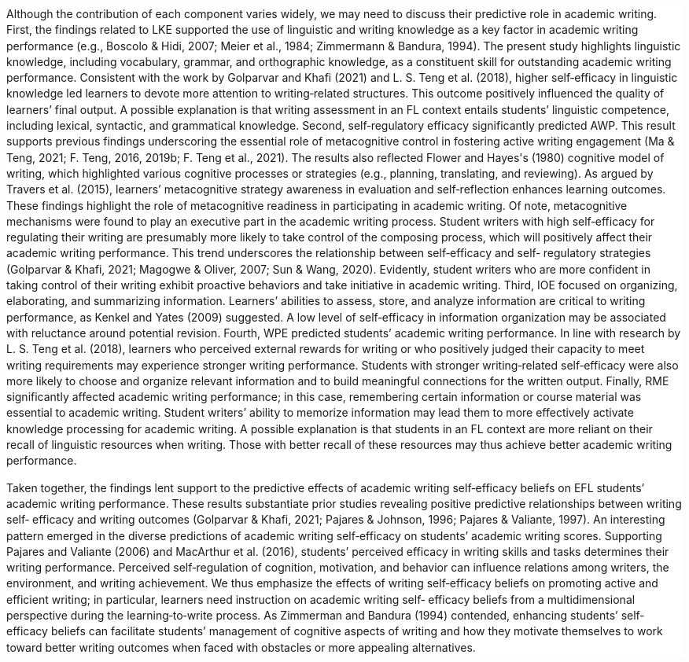Although the contribution of each component varies widely, we may need to discuss their predictive role in academic writing. First, the findings related to LKE supported the use of linguistic and writing knowledge as a key factor in academic writing performance (e.g., Boscolo & Hidi, 2007; Meier et al., 1984; Zimmermann & Bandura, 1994). The present study highlights linguistic knowledge, including vocabulary, grammar, and orthographic knowledge, as a constituent skill for outstanding academic writing performance. Consistent with the work by Golparvar and Khafi (2021) and L. S. Teng et al. (2018), higher self‐efficacy in linguistic knowledge led learners to devote more attention to writing‐related structures. This outcome positively influenced the quality of learners’ final output. A possible explanation is that writing assessment in an FL context entails students’ linguistic competence, including lexical, syntactic, and grammatical knowledge. Second, self‐regulatory efficacy significantly predicted AWP. This result supports previous findings underscoring the essential role of metacognitive control in fostering active writing engagement (Ma & Teng, 2021; F. Teng, 2016, 2019b; F. Teng et al., 2021). The results also reflected Flower and Hayes's (1980) cognitive model of writing, which highlighted various cognitive processes or strategies (e.g., planning, translating, and reviewing). As argued by Travers et al. (2015), learners’ metacognitive strategy awareness in evaluation and self‐reflection enhances learning outcomes. These findings highlight the role of metacognitive readiness in participating in academic writing. Of note, metacognitive mechanisms were found to play an executive part in the academic writing process. Student writers with high self‐efficacy for regulating their writing are presumably more likely to take control of the composing process, which will positively affect their academic writing performance. This trend underscores the relationship between self‐efficacy and self‐ regulatory strategies (Golparvar & Khafi, 2021; Magogwe & Oliver, 2007; Sun & Wang, 2020). Evidently, student writers who are more confident in taking control of their writing exhibit proactive behaviors and take initiative in academic writing. Third, IOE focused on organizing, elaborating, and summarizing information. Learners’ abilities to assess, store, and analyze information are critical to writing performance, as Kenkel and Yates (2009) suggested. A low level of self‐efficacy in information organization may be associated with reluctance around potential revision. Fourth, WPE predicted students’ academic writing performance. In line with research by L. S. Teng et al. (2018), learners who perceived external rewards for writing or who positively judged their capacity to meet writing requirements may experience stronger writing performance. Students with stronger writing‐related self‐efficacy were also more likely to choose and organize relevant information and to build meaningful connections for the written output. Finally, RME significantly affected academic writing performance; in this case, remembering certain information or course material was essential to academic writing. Student writers’ ability to memorize information may lead them to more effectively activate knowledge processing for academic writing. A possible explanation is that students in an FL context are more reliant on their recall of linguistic resources when writing. Those with better recall of these resources may thus achieve better academic writing performance.

Taken together, the findings lent support to the predictive effects of academic writing self‐efficacy beliefs on EFL students’ academic writing performance. These results substantiate prior studies revealing positive predictive relationships between writing self‐ efficacy and writing outcomes (Golparvar & Khafi, 2021; Pajares & Johnson, 1996; Pajares & Valiante, 1997). An interesting pattern emerged in the diverse predictions of academic writing self‐efficacy on students’ academic writing scores. Supporting Pajares and Valiante (2006) and MacArthur et al. (2016), students’ perceived efficacy in writing skills and tasks determines their writing performance. Perceived self‐regulation of cognition, motivation, and behavior can influence relations among writers, the environment, and writing achievement. We thus emphasize the effects of writing self‐efficacy beliefs on promoting active and efficient writing; in particular, learners need instruction on academic writing self‐ efficacy beliefs from a multidimensional perspective during the learning‐to‐write process. As Zimmerman and Bandura (1994) contended, enhancing students’ self‐efficacy beliefs can facilitate students’ management of cognitive aspects of writing and how they motivate themselves to work toward better writing outcomes when faced with obstacles or more appealing alternatives.
